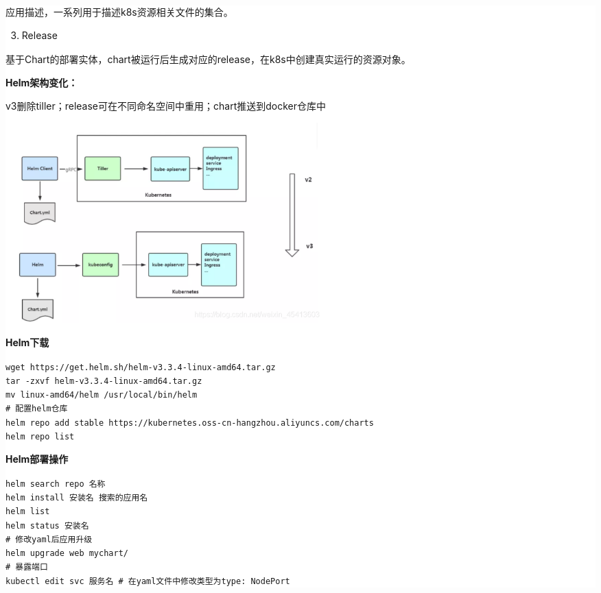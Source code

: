 应用描述，一系列用于描述k8s资源相关文件的集合。

3. Release

基于Chart的部署实体，chart被运行后生成对应的release，在k8s中创建真实运行的资源对象。

**Helm架构变化：**

v3删除tiller；release可在不同命名空间中重用；chart推送到docker仓库中

<img src="README.assets/watermark,type_ZmFuZ3poZW5naGVpdGk,shadow_10,text_aHR0cHM6Ly9ibG9nLmNzZG4ubmV0L3dlaXhpbl80NTQxMzYwMw==,size_16,color_FFFFFF,t_70.png" alt="123" style="zoom: 67%;" />

**Helm下载**

```shell
wget https://get.helm.sh/helm-v3.3.4-linux-amd64.tar.gz
tar -zxvf helm-v3.3.4-linux-amd64.tar.gz
mv linux-amd64/helm /usr/local/bin/helm
# 配置helm仓库
helm repo add stable https://kubernetes.oss-cn-hangzhou.aliyuncs.com/charts
helm repo list
```

**Helm部署操作**

```shell
helm search repo 名称
helm install 安装名 搜索的应用名
helm list
helm status 安装名
# 修改yaml后应用升级
helm upgrade web mychart/
# 暴露端口
kubectl edit svc 服务名 # 在yaml文件中修改类型为type: NodePort
```

